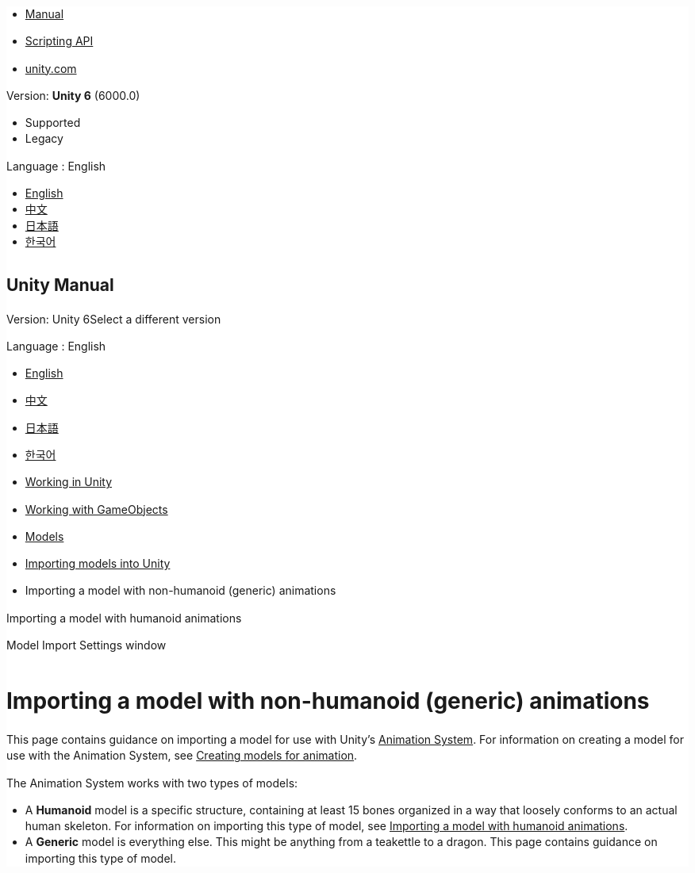 [](https://docs.unity3d.com)

  * [Manual](../Manual/index.html)
  * [Scripting API](../ScriptReference/index.html)

  * [unity.com](https://unity.com/)

Version: **Unity 6** (6000.0)

  * Supported
  * Legacy

Language : English

  * [English](/Manual/GenericAnimations.html)
  * [中文](/cn/current/Manual/GenericAnimations.html)
  * [日本語](/ja/current/Manual/GenericAnimations.html)
  * [한국어](/kr/current/Manual/GenericAnimations.html)

[](https://docs.unity3d.com)

## Unity Manual

Version: Unity 6Select a different version

Language : English

  * [English](/Manual/GenericAnimations.html)
  * [中文](/cn/current/Manual/GenericAnimations.html)
  * [日本語](/ja/current/Manual/GenericAnimations.html)
  * [한국어](/kr/current/Manual/GenericAnimations.html)

  * [Working in Unity](working-in-unity.html)
  * [Working with GameObjects](working-with-gameobjects.html)
  * [Models](models.html)
  * [Importing models into Unity](models-importing.html)
  * Importing a model with non-humanoid (generic) animations

[](ConfiguringtheAvatar.html)

Importing a model with humanoid animations

[](class-FBXImporter.html)

Model Import Settings window

# Importing a model with non-humanoid (generic) animations

This page contains guidance on importing a model for use with Unity’s
[Animation System](AnimationOverview.html). For information on creating a
model for use with the Animation System, see [Creating models for
animation](UsingHumanoidChars.html).

The Animation System works with two types of models:

  * A **Humanoid** model is a specific structure, containing at least 15 bones organized in a way that loosely conforms to an actual human skeleton. For information on importing this type of model, see [Importing a model with humanoid animations](ConfiguringtheAvatar.html).
  * A **Generic** model is everything else. This might be anything from a teakettle to a dragon. This page contains guidance on importing this type of model.
